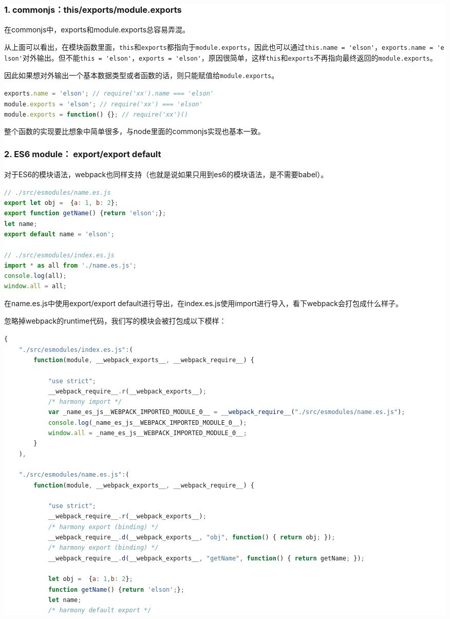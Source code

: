 ### 1. commonjs：this/exports/module.exports

在commonjs中，exports和module.exports总容易弄混。

从上面可以看出，在模块函数里面，`this`和`exports`都指向于`module.exports`，因此也可以通过`this.name = 'elson'`，`exports.name = 'elson'`对外输出。但不能`this = 'elson'`，`exports = 'elson'`，原因很简单，这样`this`和`exports`不再指向最终返回的`module.exports`。

因此如果想对外输出一个基本数据类型或者函数的话，则只能赋值给`module.exports`。

```js
exports.name = 'elson'; // require('xx').name === 'elson'
module.exports = 'elson'; // require('xx') === 'elson'
module.exports = function() {}; // require('xx')()
```

整个函数的实现要比想象中简单很多，与node里面的commonjs实现也基本一致。

### 2. ES6 module： export/export default

对于ES6的模块语法，webpack也同样支持（也就是说如果只用到es6的模块语法，是不需要babel）。

```js
// ./src/esmodules/name.es.js
export let obj =  {a: 1, b: 2};
export function getName() {return 'elson';};
let name;
export default name = 'elson';

// ./src/esmodules/index.es.js
import * as all from './name.es.js';
console.log(all);
window.all = all;
```

在name.es.js中使用export/export default进行导出，在index.es.js使用import进行导入，看下webpack会打包成什么样子。

忽略掉webpack的runtime代码，我们写的模块会被打包成以下模样：

```js
{
	"./src/esmodules/index.es.js":(
	    function(module, __webpack_exports__, __webpack_require__) {
	
	        "use strict";
	        __webpack_require__.r(__webpack_exports__);
	        /* harmony import */ 
	        var _name_es_js__WEBPACK_IMPORTED_MODULE_0__ = __webpack_require__("./src/esmodules/name.es.js");
	        console.log(_name_es_js__WEBPACK_IMPORTED_MODULE_0__);
	        window.all = _name_es_js__WEBPACK_IMPORTED_MODULE_0__;
	    }
	),
	
	"./src/esmodules/name.es.js":(
	    function(module, __webpack_exports__, __webpack_require__) {
	
	        "use strict";
	        __webpack_require__.r(__webpack_exports__);
	        /* harmony export (binding) */ 
	        __webpack_require__.d(__webpack_exports__, "obj", function() { return obj; });
	        /* harmony export (binding) */ 
	        __webpack_require__.d(__webpack_exports__, "getName", function() { return getName; });
	
	        let obj =  {a: 1,b: 2};
	        function getName() {return 'elson';};
	        let name;
	        /* harmony default export */ 
```